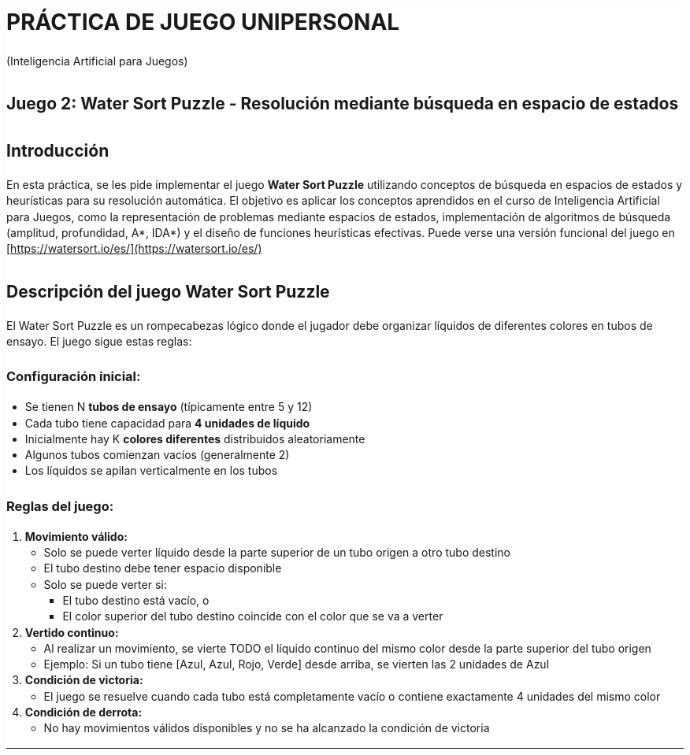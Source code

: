 # PRÁCTICA DE JUEGO UNIPERSONAL

(Inteligencia Artificial para Juegos)

## Juego 2: Water Sort Puzzle - Resolución mediante búsqueda en espacio de estados

## Introducción

En esta práctica, se les pide implementar el juego **Water Sort Puzzle** utilizando conceptos de búsqueda en espacios de estados y heurísticas para su resolución automática. El objetivo es aplicar los conceptos aprendidos en el curso de Inteligencia Artificial para Juegos, como la representación de problemas mediante espacios de estados, implementación de algoritmos de búsqueda (amplitud, profundidad, A*, IDA*) y el diseño de funciones heurísticas efectivas. Puede verse una versión funcional del juego en [https://watersort.io/es/](https://watersort.io/es/)

## Descripción del juego Water Sort Puzzle

El Water Sort Puzzle es un rompecabezas lógico donde el jugador debe organizar líquidos de diferentes colores en tubos de ensayo. El juego sigue estas reglas:

### Configuración inicial:

*   Se tienen N **tubos de ensayo** (típicamente entre 5 y 12)
*   Cada tubo tiene capacidad para **4 unidades de líquido**
*   Inicialmente hay K **colores diferentes** distribuidos aleatoriamente
*   Algunos tubos comienzan vacíos (generalmente 2)
*   Los líquidos se apilan verticalmente en los tubos

### Reglas del juego:

1.  **Movimiento válido:**
    *   Solo se puede verter líquido desde la parte superior de un tubo origen a otro tubo destino
    *   El tubo destino debe tener espacio disponible
    *   Solo se puede verter si:
        *   El tubo destino está vacío, o
        *   El color superior del tubo destino coincide con el color que se va a verter
2.  **Vertido continuo:**
    *   Al realizar un movimiento, se vierte TODO el líquido continuo del mismo color desde la parte superior del tubo origen
    *   Ejemplo: Si un tubo tiene [Azul, Azul, Rojo, Verde] desde arriba, se vierten las 2 unidades de Azul
3.  **Condición de victoria:**
    *   El juego se resuelve cuando cada tubo está completamente vacío o contiene exactamente 4 unidades del mismo color
4.  **Condición de derrota:**
    *   No hay movimientos válidos disponibles y no se ha alcanzado la condición de victoria

---
